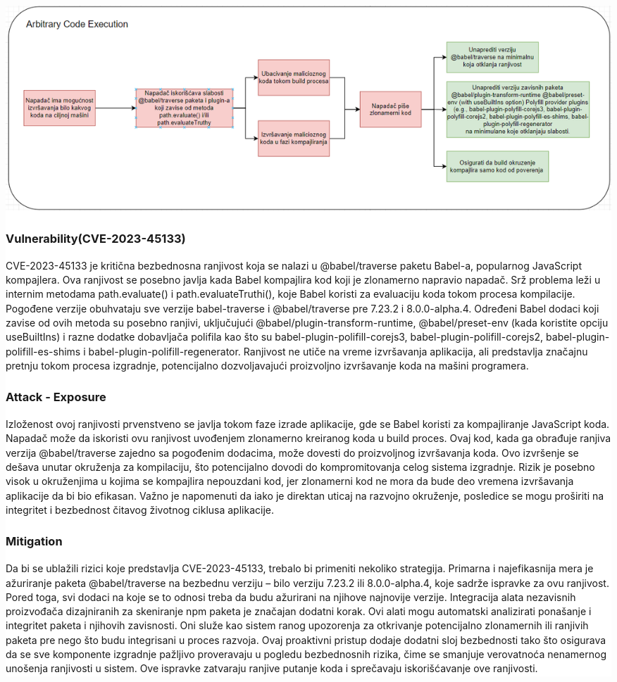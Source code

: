 
![Attack-Tree-Arbitrary-Code-Execution](attack-tree-arbitrary-code-execution.png)



### Vulnerability(CVE-2023-45133)
CVE-2023-45133 je kritična bezbednosna ranjivost koja se nalazi u @babel/traverse paketu Babel-a, popularnog JavaScript kompajlera. 
Ova ranjivost se posebno javlja kada Babel kompajlira kod koji je zlonamerno napravio napadač. Srž problema leži u internim metodama path.evaluate() i path.evaluateTruthi(), koje Babel koristi za evaluaciju koda tokom procesa kompilacije. 
Pogođene verzije obuhvataju sve verzije babel-traverse i @babel/traverse pre 7.23.2 i 8.0.0-alpha.4. 
Određeni Babel dodaci koji zavise od ovih metoda su posebno ranjivi, uključujući @babel/plugin-transform-runtime, @babel/preset-env (kada koristite opciju useBuiltIns) i razne dodatke dobavljača polifila kao što su babel-plugin-polifill-corejs3, babel-plugin-polifill-corejs2, babel-plugin-polifill-es-shims i babel-plugin-polifill-regenerator. Ranjivost ne utiče na vreme izvršavanja aplikacija, ali predstavlja značajnu pretnju tokom procesa izgradnje, potencijalno dozvoljavajući proizvoljno izvršavanje koda na mašini programera.



### Attack - Exposure
Izloženost ovoj ranjivosti prvenstveno se javlja tokom faze izrade aplikacije, gde se Babel koristi za kompajliranje JavaScript koda. 
Napadač može da iskoristi ovu ranjivost uvođenjem zlonamerno kreiranog koda u build proces. 
Ovaj kod, kada ga obrađuje ranjiva verzija @babel/traverse zajedno sa pogođenim dodacima, može dovesti do proizvoljnog izvršavanja koda. 
Ovo izvršenje se dešava unutar okruženja za kompilaciju, što potencijalno dovodi do kompromitovanja celog sistema izgradnje. 
Rizik je posebno visok u okruženjima u kojima se kompajlira nepouzdani kod, jer zlonamerni kod ne mora da bude deo vremena izvršavanja aplikacije da bi bio efikasan. Važno je napomenuti da iako je direktan uticaj na razvojno okruženje, posledice se mogu proširiti na integritet i bezbednost čitavog životnog ciklusa aplikacije.



### Mitigation
Da bi se ublažili rizici koje predstavlja CVE-2023-45133, trebalo bi primeniti nekoliko strategija. 
Primarna i najefikasnija mera je ažuriranje paketa @babel/traverse na bezbednu verziju – bilo verziju 7.23.2 ili 8.0.0-alpha.4, koje sadrže ispravke za ovu ranjivost. 
Pored toga, svi dodaci na koje se to odnosi treba da budu ažurirani na njihove najnovije verzije.
Integracija alata nezavisnih proizvođača dizajniranih za skeniranje npm paketa je značajan dodatni korak. 
Ovi alati mogu automatski analizirati ponašanje i integritet paketa i njihovih zavisnosti. 
Oni služe kao sistem ranog upozorenja za otkrivanje potencijalno zlonamernih ili ranjivih paketa pre nego što budu integrisani u proces razvoja. 
Ovaj proaktivni pristup dodaje dodatni sloj bezbednosti tako što osigurava da se sve komponente izgradnje pažljivo proveravaju u pogledu bezbednosnih rizika, čime se smanjuje verovatnoća nenamernog unošenja ranjivosti u sistem.
Ove ispravke zatvaraju ranjive putanje koda i sprečavaju iskorišćavanje ove ranjivosti. 